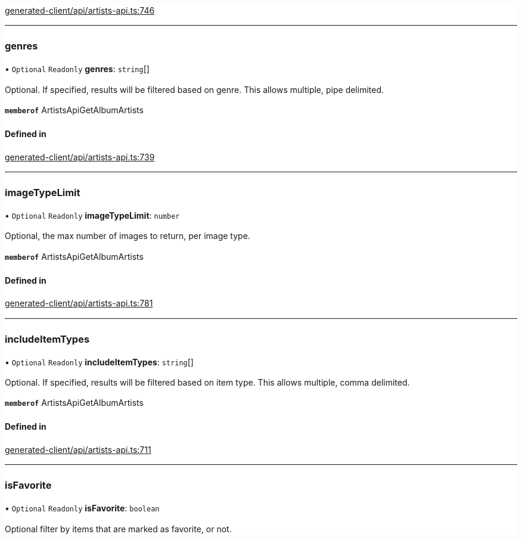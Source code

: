 [generated-client/api/artists-api.ts:746](https://github.com/thornbill/jellyfin-sdk-typescript/blob/e4df7f8/src/generated-client/api/artists-api.ts#L746)

___

### genres

• `Optional` `Readonly` **genres**: `string`[]

Optional. If specified, results will be filtered based on genre. This allows multiple, pipe delimited.

**`memberof`** ArtistsApiGetAlbumArtists

#### Defined in

[generated-client/api/artists-api.ts:739](https://github.com/thornbill/jellyfin-sdk-typescript/blob/e4df7f8/src/generated-client/api/artists-api.ts#L739)

___

### imageTypeLimit

• `Optional` `Readonly` **imageTypeLimit**: `number`

Optional, the max number of images to return, per image type.

**`memberof`** ArtistsApiGetAlbumArtists

#### Defined in

[generated-client/api/artists-api.ts:781](https://github.com/thornbill/jellyfin-sdk-typescript/blob/e4df7f8/src/generated-client/api/artists-api.ts#L781)

___

### includeItemTypes

• `Optional` `Readonly` **includeItemTypes**: `string`[]

Optional. If specified, results will be filtered based on item type. This allows multiple, comma delimited.

**`memberof`** ArtistsApiGetAlbumArtists

#### Defined in

[generated-client/api/artists-api.ts:711](https://github.com/thornbill/jellyfin-sdk-typescript/blob/e4df7f8/src/generated-client/api/artists-api.ts#L711)

___

### isFavorite

• `Optional` `Readonly` **isFavorite**: `boolean`

Optional filter by items that are marked as favorite, or not.
